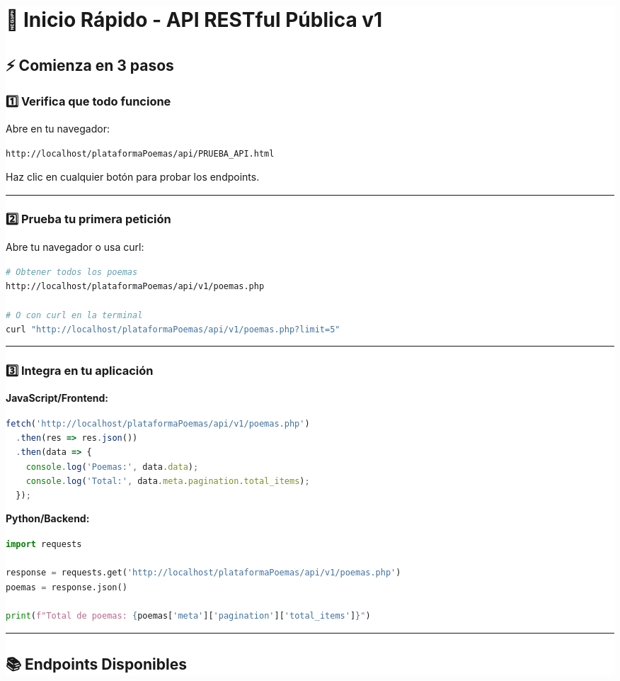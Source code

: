 # 🚀 Inicio Rápido - API RESTful Pública v1

## ⚡ Comienza en 3 pasos

### 1️⃣ Verifica que todo funcione

Abre en tu navegador:
```
http://localhost/plataformaPoemas/api/PRUEBA_API.html
```

Haz clic en cualquier botón para probar los endpoints.

---

### 2️⃣ Prueba tu primera petición

Abre tu navegador o usa curl:

```bash
# Obtener todos los poemas
http://localhost/plataformaPoemas/api/v1/poemas.php

# O con curl en la terminal
curl "http://localhost/plataformaPoemas/api/v1/poemas.php?limit=5"
```

---

### 3️⃣ Integra en tu aplicación

**JavaScript/Frontend:**
```javascript
fetch('http://localhost/plataformaPoemas/api/v1/poemas.php')
  .then(res => res.json())
  .then(data => {
    console.log('Poemas:', data.data);
    console.log('Total:', data.meta.pagination.total_items);
  });
```

**Python/Backend:**
```python
import requests

response = requests.get('http://localhost/plataformaPoemas/api/v1/poemas.php')
poemas = response.json()

print(f"Total de poemas: {poemas['meta']['pagination']['total_items']}")
```

---

## 📚 Endpoints Disponibles
